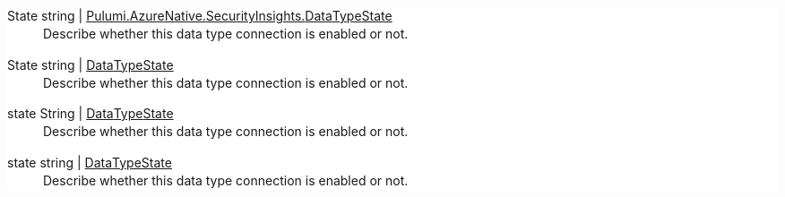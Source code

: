<div>
<pulumi-choosable type="language" values="csharp">
<dl class="resources-properties"><dt class="property-optional"
            title="Optional">
        <span id="state_csharp">
<a data-swiftype-name="resource-property" data-swiftype-type="text" href="#state_csharp" style="color: inherit; text-decoration: inherit;">State</a>
</span>
        <span class="property-indicator"></span>
        <span class="property-type">string | <a href="#datatypestate">Pulumi.<wbr>Azure<wbr>Native.<wbr>Security<wbr>Insights.<wbr>Data<wbr>Type<wbr>State</a></span>
    </dt>
    <dd>Describe whether this data type connection is enabled or not.</dd></dl>
</pulumi-choosable>
</div>

<div>
<pulumi-choosable type="language" values="go">
<dl class="resources-properties"><dt class="property-optional"
            title="Optional">
        <span id="state_go">
<a data-swiftype-name="resource-property" data-swiftype-type="text" href="#state_go" style="color: inherit; text-decoration: inherit;">State</a>
</span>
        <span class="property-indicator"></span>
        <span class="property-type">string | <a href="#datatypestate">Data<wbr>Type<wbr>State</a></span>
    </dt>
    <dd>Describe whether this data type connection is enabled or not.</dd></dl>
</pulumi-choosable>
</div>

<div>
<pulumi-choosable type="language" values="java">
<dl class="resources-properties"><dt class="property-optional"
            title="Optional">
        <span id="state_java">
<a data-swiftype-name="resource-property" data-swiftype-type="text" href="#state_java" style="color: inherit; text-decoration: inherit;">state</a>
</span>
        <span class="property-indicator"></span>
        <span class="property-type">String | <a href="#datatypestate">Data<wbr>Type<wbr>State</a></span>
    </dt>
    <dd>Describe whether this data type connection is enabled or not.</dd></dl>
</pulumi-choosable>
</div>

<div>
<pulumi-choosable type="language" values="javascript,typescript">
<dl class="resources-properties"><dt class="property-optional"
            title="Optional">
        <span id="state_nodejs">
<a data-swiftype-name="resource-property" data-swiftype-type="text" href="#state_nodejs" style="color: inherit; text-decoration: inherit;">state</a>
</span>
        <span class="property-indicator"></span>
        <span class="property-type">string | <a href="#datatypestate">Data<wbr>Type<wbr>State</a></span>
    </dt>
    <dd>Describe whether this data type connection is enabled or not.</dd></dl>
</pulumi-choosable>
</div>
